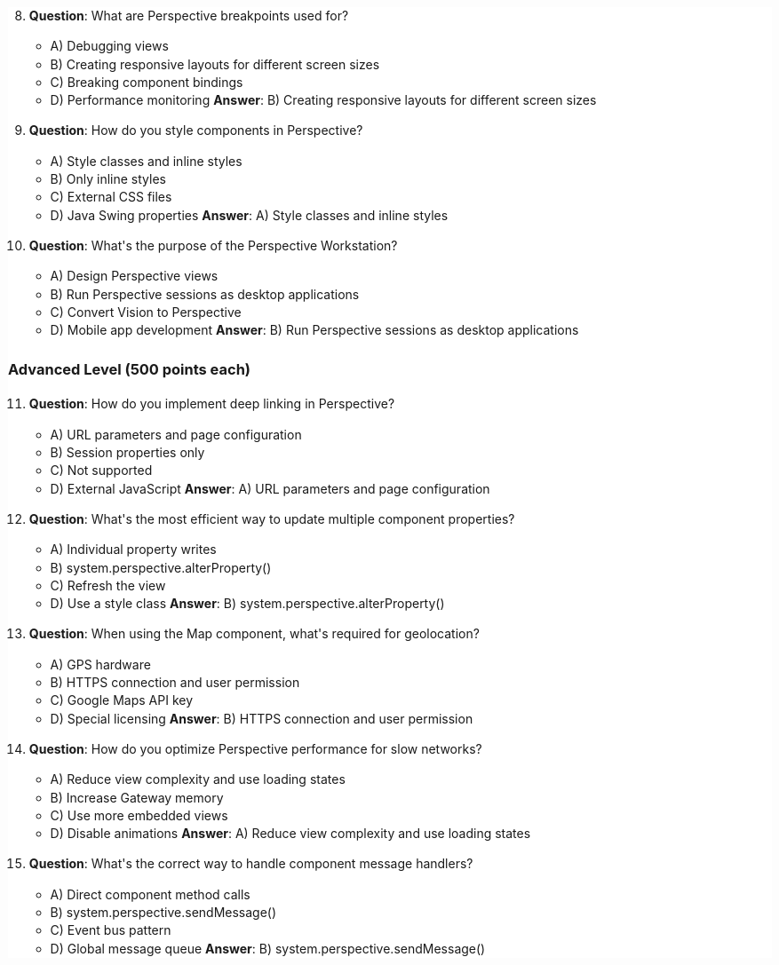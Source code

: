 8. **Question**: What are Perspective breakpoints used for?
   - A) Debugging views
   - B) Creating responsive layouts for different screen sizes
   - C) Breaking component bindings
   - D) Performance monitoring
   **Answer**: B) Creating responsive layouts for different screen sizes

9. **Question**: How do you style components in Perspective?
   - A) Style classes and inline styles
   - B) Only inline styles
   - C) External CSS files
   - D) Java Swing properties
   **Answer**: A) Style classes and inline styles

10. **Question**: What's the purpose of the Perspective Workstation?
    - A) Design Perspective views
    - B) Run Perspective sessions as desktop applications
    - C) Convert Vision to Perspective
    - D) Mobile app development
    **Answer**: B) Run Perspective sessions as desktop applications

### Advanced Level (500 points each)

11. **Question**: How do you implement deep linking in Perspective?
    - A) URL parameters and page configuration
    - B) Session properties only
    - C) Not supported
    - D) External JavaScript
    **Answer**: A) URL parameters and page configuration

12. **Question**: What's the most efficient way to update multiple component properties?
    - A) Individual property writes
    - B) system.perspective.alterProperty()
    - C) Refresh the view
    - D) Use a style class
    **Answer**: B) system.perspective.alterProperty()

13. **Question**: When using the Map component, what's required for geolocation?
    - A) GPS hardware
    - B) HTTPS connection and user permission
    - C) Google Maps API key
    - D) Special licensing
    **Answer**: B) HTTPS connection and user permission

14. **Question**: How do you optimize Perspective performance for slow networks?
    - A) Reduce view complexity and use loading states
    - B) Increase Gateway memory
    - C) Use more embedded views
    - D) Disable animations
    **Answer**: A) Reduce view complexity and use loading states

15. **Question**: What's the correct way to handle component message handlers?
    - A) Direct component method calls
    - B) system.perspective.sendMessage()
    - C) Event bus pattern
    - D) Global message queue
    **Answer**: B) system.perspective.sendMessage()
